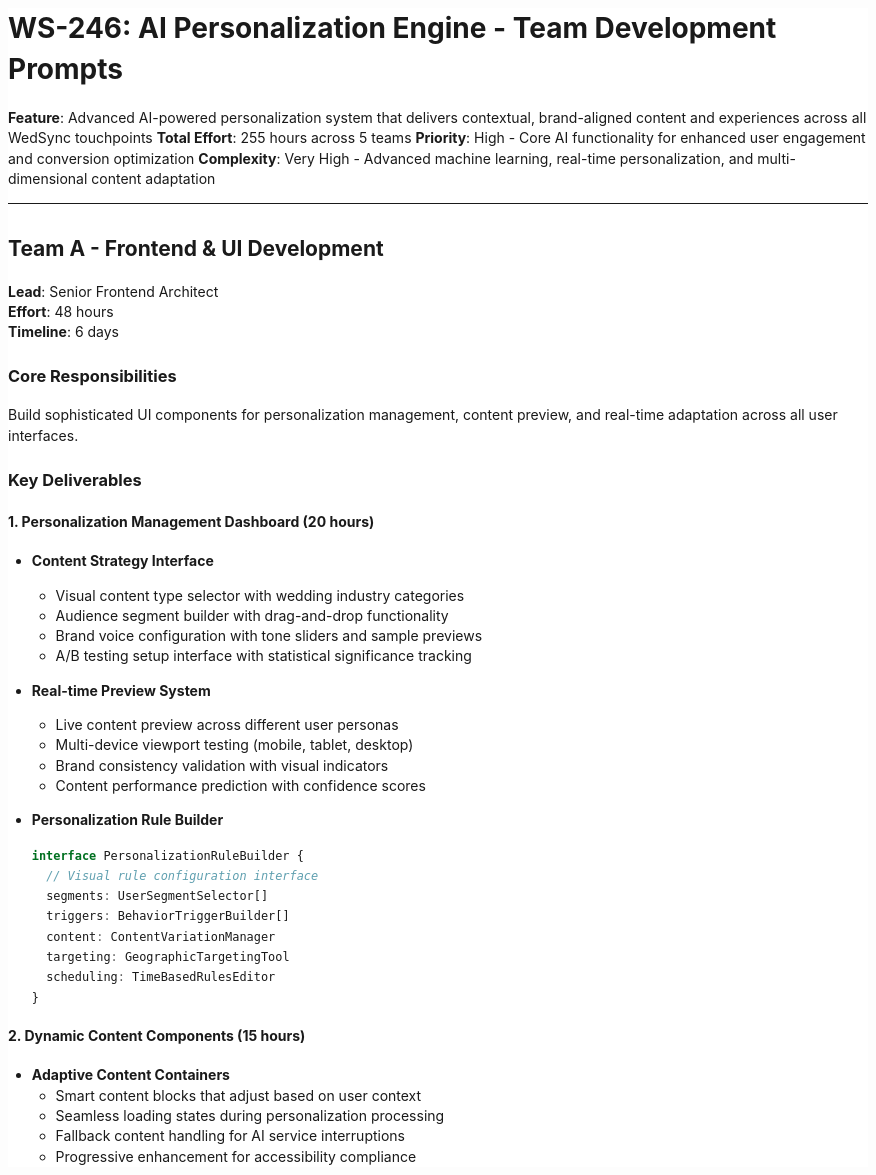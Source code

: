 # WS-246: AI Personalization Engine - Team Development Prompts

**Feature**: Advanced AI-powered personalization system that delivers contextual, brand-aligned content and experiences across all WedSync touchpoints
**Total Effort**: 255 hours across 5 teams
**Priority**: High - Core AI functionality for enhanced user engagement and conversion optimization
**Complexity**: Very High - Advanced machine learning, real-time personalization, and multi-dimensional content adaptation

---

## Team A - Frontend & UI Development
**Lead**: Senior Frontend Architect  
**Effort**: 48 hours  
**Timeline**: 6 days

### Core Responsibilities
Build sophisticated UI components for personalization management, content preview, and real-time adaptation across all user interfaces.

### Key Deliverables

#### 1. Personalization Management Dashboard (20 hours)
- **Content Strategy Interface**
  - Visual content type selector with wedding industry categories
  - Audience segment builder with drag-and-drop functionality
  - Brand voice configuration with tone sliders and sample previews
  - A/B testing setup interface with statistical significance tracking

- **Real-time Preview System**
  - Live content preview across different user personas
  - Multi-device viewport testing (mobile, tablet, desktop)
  - Brand consistency validation with visual indicators
  - Content performance prediction with confidence scores

- **Personalization Rule Builder**
  ```typescript
  interface PersonalizationRuleBuilder {
    // Visual rule configuration interface
    segments: UserSegmentSelector[]
    triggers: BehaviorTriggerBuilder[]
    content: ContentVariationManager
    targeting: GeographicTargetingTool
    scheduling: TimeBasedRulesEditor
  }
  ```

#### 2. Dynamic Content Components (15 hours)
- **Adaptive Content Containers**
  - Smart content blocks that adjust based on user context
  - Seamless loading states during personalization processing
  - Fallback content handling for AI service interruptions
  - Progressive enhancement for accessibility compliance
